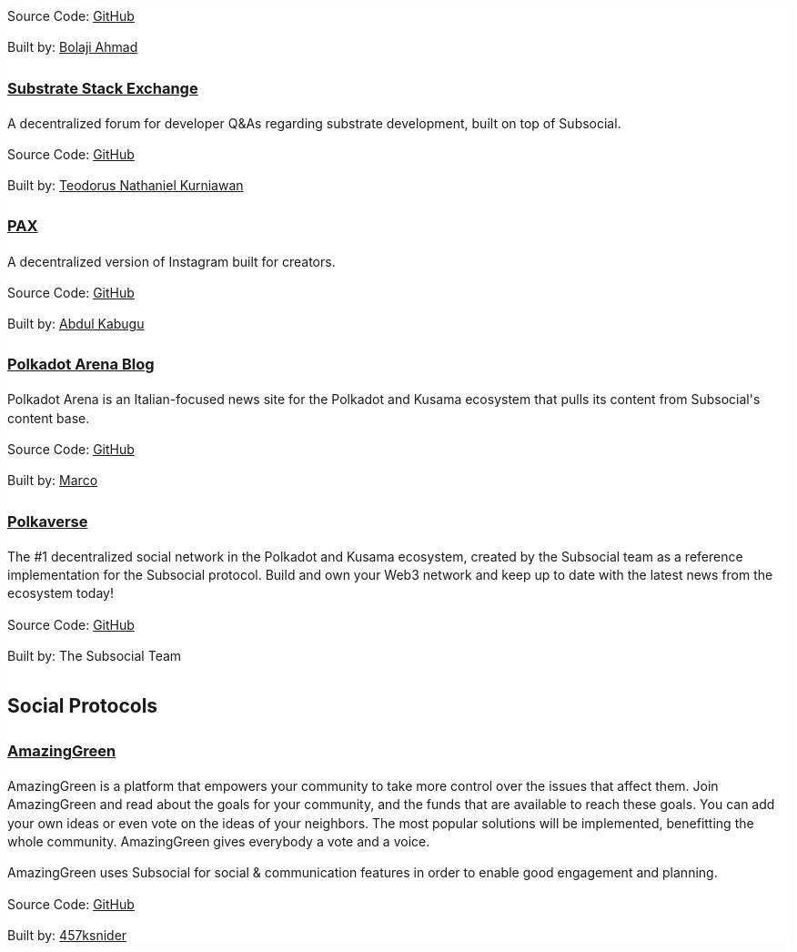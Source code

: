 Source Code: [GitHub](https://github.com/bolajahmad/quereers)

Built by: [Bolaji Ahmad](https://github.com/bolajahmad)

### [Substrate Stack Exchange](https://substrate-stackexchange.vercel.app)
A decentralized forum for developer Q&As regarding substrate development, built on top of Subsocial.

Source Code: [GitHub](https://github.com/teodorus-nathaniel/substrate-stackexchange)

Built by: [Teodorus Nathaniel Kurniawan](https://github.com/teodorus-nathaniel)

### [PAX](https://pax.vercel.app)
A decentralized version of Instagram built for creators.

Source Code: [GitHub](https://github.com/abdul-kabugu/subsocial-react-example)

Built by: [Abdul Kabugu](https://github.com/abdul-kabugu)

### [Polkadot Arena Blog](https://www.polkadotarena.blog)
Polkadot Arena is an Italian-focused news site for the Polkadot and Kusama ecosystem that pulls its content from Subsocial's content base.

Source Code: [GitHub](https://github.com/MarcooRo/polkadot-arena-blog)

Built by: [Marco](https://github.com/MarcooRo)

### [Polkaverse](https://www.polkaverse.com)
The #1 decentralized social network in the Polkadot and Kusama ecosystem, created by the Subsocial team as a reference implementation for the Subsocial protocol. 
Build and own your Web3 network and keep up to date with the latest news from the ecosystem today!

Source Code: [GitHub](https://github.com/dappforce/polkaverse)

Built by: The Subsocial Team

## Social Protocols

### [AmazingGreen](https://amazing-green-polkadot.vercel.app/)
AmazingGreen is a platform that empowers your community to take more control over the issues that affect them. 
Join AmazingGreen and read about the goals for your community, and the funds that are available to reach these goals. 
You can add your own ideas or even vote on the ideas of your neighbors. The most popular solutions will be implemented, benefitting the whole community. 
AmazingGreen gives everybody a vote and a voice.

AmazingGreen uses Subsocial for social & communication features in order to enable good engagement and planning.

Source Code: [GitHub](https://github.com/457ksnider/AmazingGreen)

Built by: [457ksnider](https://github.com/457ksnider)
